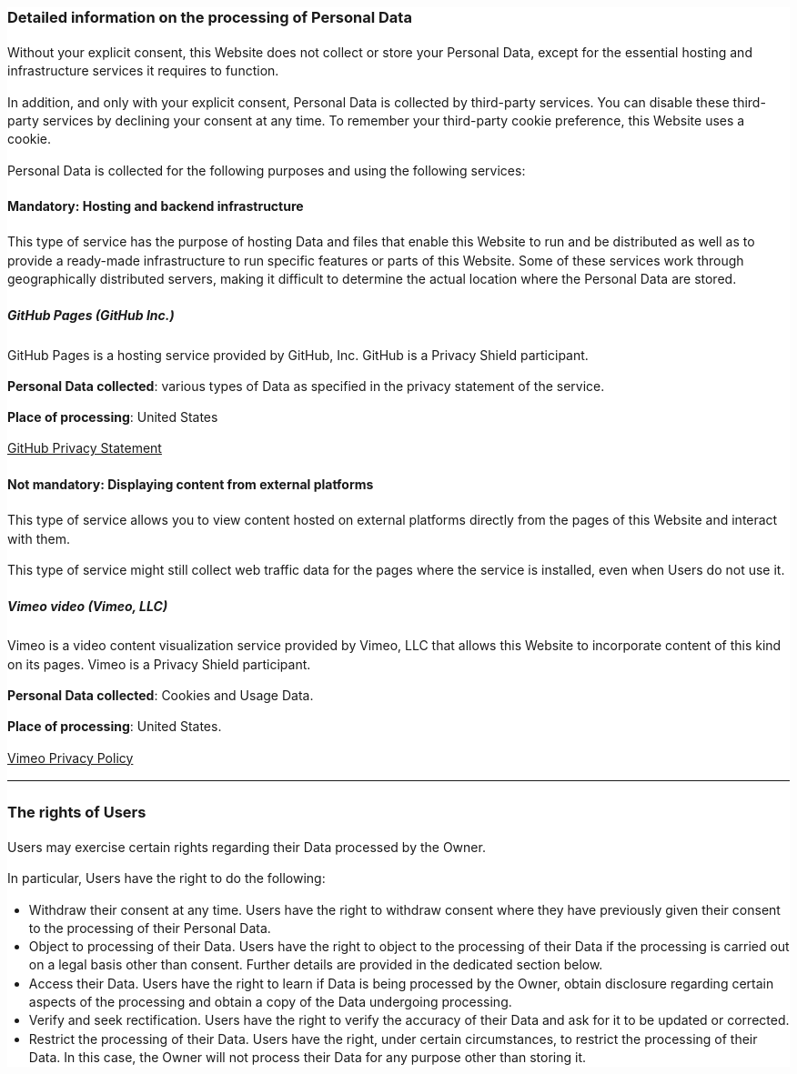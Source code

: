 ### Detailed information on the processing of Personal Data

Without your explicit consent, this Website does not collect or store your Personal Data, except for the essential hosting and infrastructure services it requires to function.

In addition, and only with your explicit consent, Personal Data is collected by third-party services. You can disable these third-party services by declining your consent at any time. To remember your third-party cookie preference, this Website uses a cookie.

Personal Data is collected for the following purposes and using the following services:

#### Mandatory: Hosting and backend infrastructure

This type of service has the purpose of hosting Data and files that enable this Website to run and be distributed as well as to provide a ready-made infrastructure to run specific features or parts of this Website. Some of these services work through geographically distributed servers, making it difficult to determine the actual location where the Personal Data are stored.

##### GitHub Pages (GitHub Inc.)
GitHub Pages is a hosting service provided by GitHub, Inc. GitHub is a Privacy Shield participant.

**Personal Data collected**: various types of Data as specified in the privacy statement of the service.

**Place of processing**: United States

[GitHub Privacy Statement](https://help.github.com/articles/github-privacy-statement/)

#### Not mandatory:   Displaying content from external platforms

This type of service allows you to view content hosted on external platforms directly from the pages of this Website and interact with them.

This type of service might still collect web traffic data for the pages where the service is installed, even when Users do not use it.

##### Vimeo video (Vimeo, LLC)

Vimeo is a video content visualization service provided by Vimeo, LLC that allows this Website to incorporate content of this kind on its pages. Vimeo is a Privacy Shield participant.

**Personal Data collected**: Cookies and Usage Data.

**Place of processing**: United States.

[Vimeo Privacy Policy](https://vimeo.com/privacy)

---

### The rights of Users

Users may exercise certain rights regarding their Data processed by the Owner.

In particular, Users have the right to do the following:

* Withdraw their consent at any time. Users have the right to withdraw consent where they have previously given their consent to the processing of their Personal Data.
* Object to processing of their Data. Users have the right to object to the processing of their Data if the processing is carried out on a legal basis other than consent. Further details are provided in the dedicated section below.
* Access their Data. Users have the right to learn if Data is being processed by the Owner, obtain disclosure regarding certain aspects of the processing and obtain a copy of the Data undergoing processing.
* Verify and seek rectification. Users have the right to verify the accuracy of their Data and ask for it to be updated or corrected.
* Restrict the processing of their Data. Users have the right, under certain circumstances, to restrict the processing of their Data. In this case, the Owner will not process their Data for any purpose other than storing it.